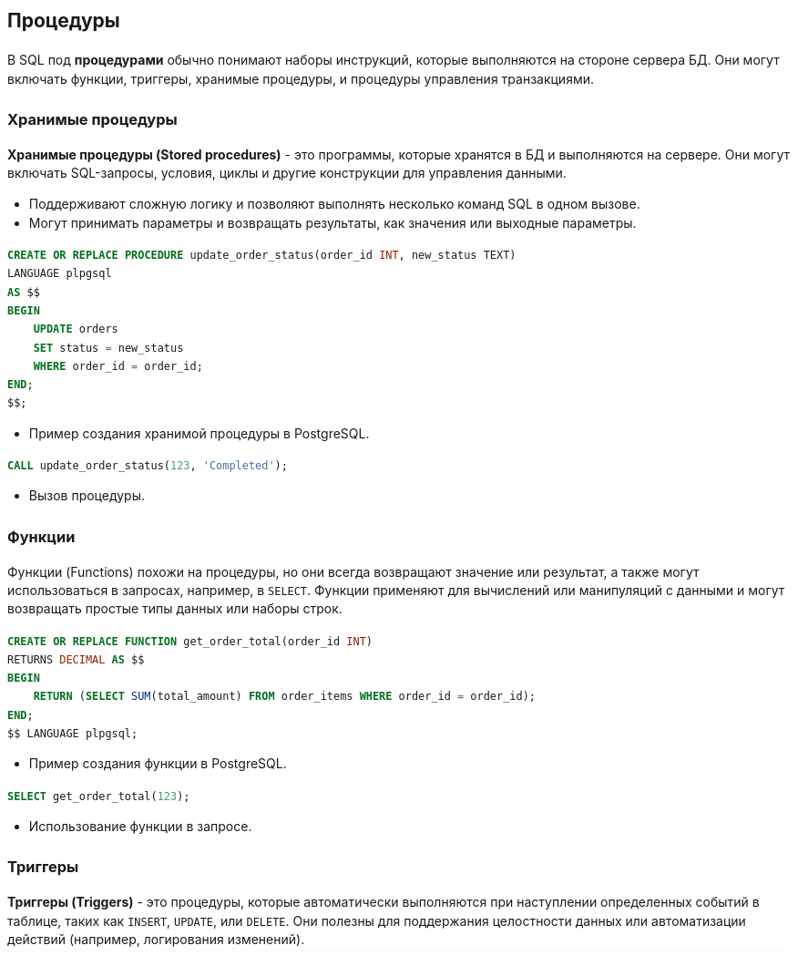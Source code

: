 ## Процедуры

В SQL под **процедурами** обычно понимают наборы инструкций, которые выполняются на стороне сервера БД. Они могут включать функции, триггеры, хранимые процедуры, и процедуры управления транзакциями.

### Хранимые процедуры

**Хранимые процедуры (Stored procedures)** - это программы, которые хранятся в БД и выполняются на сервере. Они могут включать SQL-запросы, условия, циклы и другие конструкции для управления данными.

- Поддерживают сложную логику и позволяют выполнять несколько команд SQL в одном вызове.
- Могут принимать параметры и возвращать результаты, как значения или выходные параметры.

```sql
CREATE OR REPLACE PROCEDURE update_order_status(order_id INT, new_status TEXT)
LANGUAGE plpgsql
AS $$
BEGIN
    UPDATE orders
    SET status = new_status
    WHERE order_id = order_id;
END;
$$;
```
- Пример создания хранимой процедуры в PostgreSQL. 

```sql
CALL update_order_status(123, 'Completed');
```
- Вызов процедуры.

### Функции

Функции (Functions) похожи на процедуры, но они всегда возвращают значение или результат, а также могут использоваться в запросах, например, в `SELECT`. Функции применяют для вычислений или манипуляций с данными и могут возвращать простые типы данных или наборы строк.

```sql
CREATE OR REPLACE FUNCTION get_order_total(order_id INT)
RETURNS DECIMAL AS $$
BEGIN
    RETURN (SELECT SUM(total_amount) FROM order_items WHERE order_id = order_id);
END;
$$ LANGUAGE plpgsql;
```
- Пример создания функции в PostgreSQL.

```sql
SELECT get_order_total(123);
```
- Использование функции в запросе.

### Триггеры

**Триггеры (Triggers)** - это процедуры, которые автоматически выполняются при наступлении определенных событий в таблице, таких как `INSERT`, `UPDATE`, или `DELETE`. Они полезны для поддержания целостности данных или автоматизации действий (например, логирования изменений).
